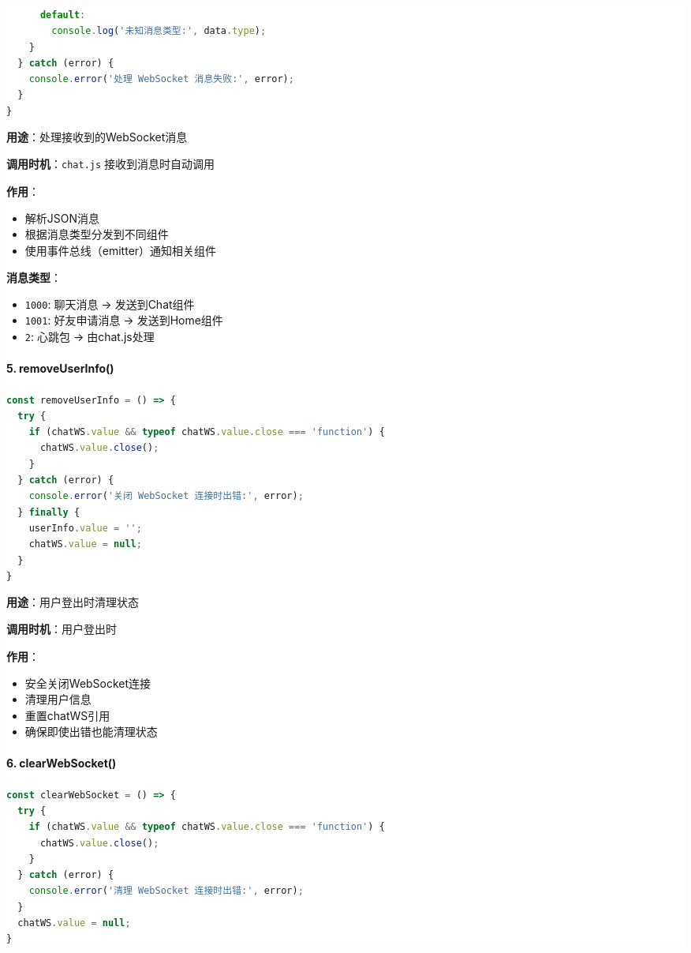 ```javascript
      default:
        console.log('未知消息类型:', data.type);
    }
  } catch (error) {
    console.error('处理 WebSocket 消息失败:', error);
  }
}
```

**用途**：处理接收到的WebSocket消息

**调用时机**：`chat.js` 接收到消息时自动调用

**作用**：
- 解析JSON消息
- 根据消息类型分发到不同组件
- 使用事件总线（emitter）通知相关组件

**消息类型**：
- `1000`: 聊天消息 → 发送到Chat组件
- `1001`: 好友申请消息 → 发送到Home组件
- `2`: 心跳包 → 由chat.js处理

#### 5. removeUserInfo()
```javascript
const removeUserInfo = () => {
  try {
    if (chatWS.value && typeof chatWS.value.close === 'function') {
      chatWS.value.close();
    }
  } catch (error) {
    console.error('关闭 WebSocket 连接时出错:', error);
  } finally {
    userInfo.value = '';
    chatWS.value = null;
  }
}
```

**用途**：用户登出时清理状态

**调用时机**：用户登出时

**作用**：
- 安全关闭WebSocket连接
- 清理用户信息
- 重置chatWS引用
- 确保即使出错也能清理状态

#### 6. clearWebSocket()
```javascript
const clearWebSocket = () => {
  try {
    if (chatWS.value && typeof chatWS.value.close === 'function') {
      chatWS.value.close();
    }
  } catch (error) {
    console.error('清理 WebSocket 连接时出错:', error);
  }
  chatWS.value = null;
}
```
